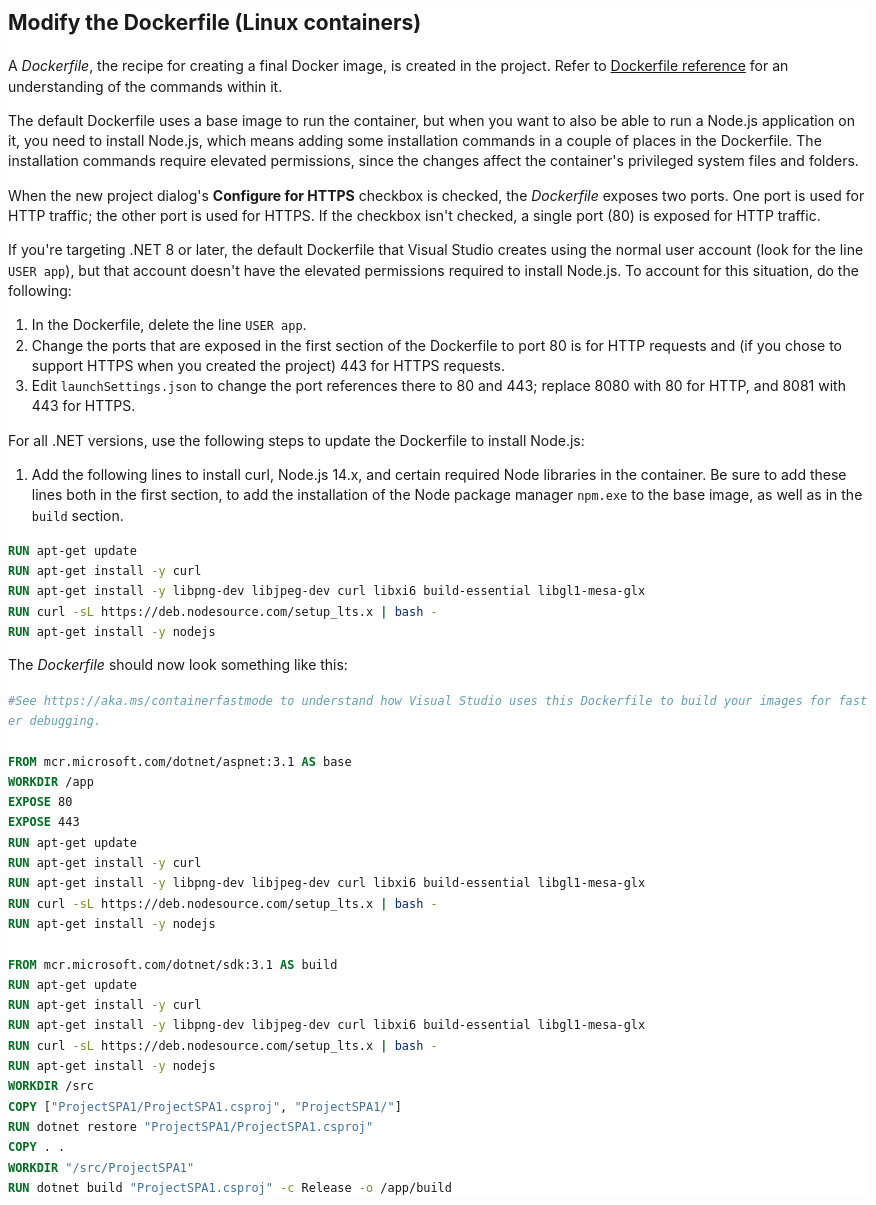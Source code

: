 ## Modify the Dockerfile (Linux containers)

A *Dockerfile*, the recipe for creating a final Docker image, is created in the project. Refer to [Dockerfile reference](https://docs.docker.com/engine/reference/builder/) for an understanding of the commands within it.

The default Dockerfile uses a base image to run the container, but when you want to also be able to run a Node.js application on it, you need to install Node.js, which means adding some installation commands in a couple of places in the Dockerfile. The installation commands require elevated permissions, since the changes affect the container's privileged system files and folders.

When the new project dialog's **Configure for HTTPS** checkbox is checked, the *Dockerfile* exposes two ports. One port is used for HTTP traffic; the other port is used for HTTPS. If the checkbox isn't checked, a single port (80) is exposed for HTTP traffic.

If you're targeting .NET 8 or later, the default Dockerfile that Visual Studio creates using the normal user account (look for the line `USER app`), but that account doesn't have the elevated permissions required to install Node.js. To account for this situation, do the following:

1. In the Dockerfile, delete the line `USER app`.
1. Change the ports that are exposed in the first section of the Dockerfile to port 80 is for HTTP requests and (if you chose to support HTTPS when you created the project) 443 for HTTPS requests.
1. Edit `launchSettings.json` to change the port references there to 80 and 443; replace 8080 with 80 for HTTP, and 8081 with 443 for HTTPS.

For all .NET versions, use the following steps to update the Dockerfile to install Node.js:

1. Add the following lines to install curl, Node.js 14.x, and certain required Node libraries in the container. Be sure to add these lines both in the first section, to add the installation of the Node package manager `npm.exe` to the base image, as well as in the `build` section.

```dockerfile
RUN apt-get update
RUN apt-get install -y curl
RUN apt-get install -y libpng-dev libjpeg-dev curl libxi6 build-essential libgl1-mesa-glx
RUN curl -sL https://deb.nodesource.com/setup_lts.x | bash -
RUN apt-get install -y nodejs
```

The *Dockerfile* should now look something like this:

```dockerfile
#See https://aka.ms/containerfastmode to understand how Visual Studio uses this Dockerfile to build your images for faster debugging.

FROM mcr.microsoft.com/dotnet/aspnet:3.1 AS base
WORKDIR /app
EXPOSE 80
EXPOSE 443
RUN apt-get update
RUN apt-get install -y curl
RUN apt-get install -y libpng-dev libjpeg-dev curl libxi6 build-essential libgl1-mesa-glx
RUN curl -sL https://deb.nodesource.com/setup_lts.x | bash -
RUN apt-get install -y nodejs

FROM mcr.microsoft.com/dotnet/sdk:3.1 AS build
RUN apt-get update
RUN apt-get install -y curl
RUN apt-get install -y libpng-dev libjpeg-dev curl libxi6 build-essential libgl1-mesa-glx
RUN curl -sL https://deb.nodesource.com/setup_lts.x | bash -
RUN apt-get install -y nodejs
WORKDIR /src
COPY ["ProjectSPA1/ProjectSPA1.csproj", "ProjectSPA1/"]
RUN dotnet restore "ProjectSPA1/ProjectSPA1.csproj"
COPY . .
WORKDIR "/src/ProjectSPA1"
RUN dotnet build "ProjectSPA1.csproj" -c Release -o /app/build

```